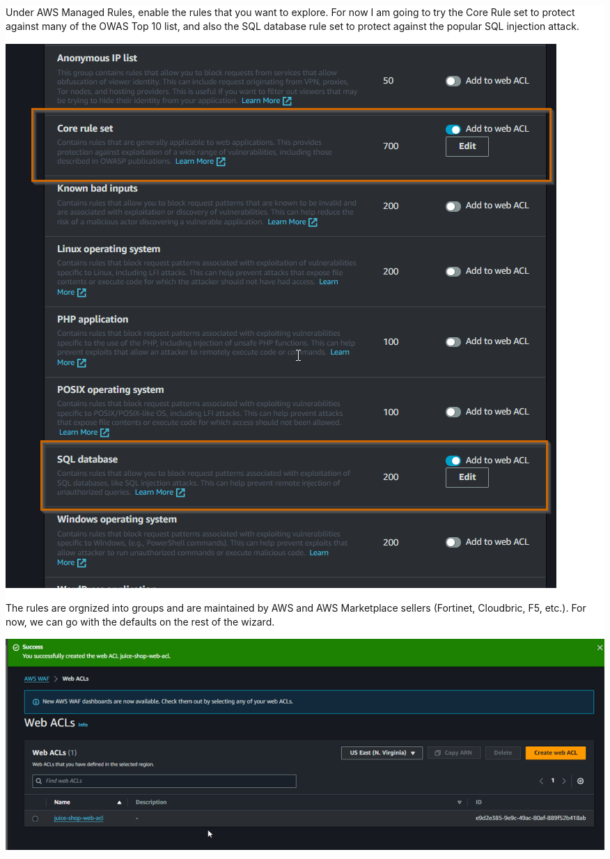 Under AWS Managed Rules, enable the rules that you want to explore. For now I am going to try the Core Rule set to protect against many of the OWAS Top 10 list, and also the SQL database rule set to protect against the popular SQL injection attack.

![AWS WAF Web ACL Rules](aws-waf-web-acl-managed-rules-selection.png)

The rules are orgnized into groups and are maintained by AWS and AWS Marketplace sellers (Fortinet, Cloudbric, F5, etc.). For now, we can go with the defaults on the rest of the wizard.

![AWS WAF Web ACl list](aws-waf-web-acl-list.png)